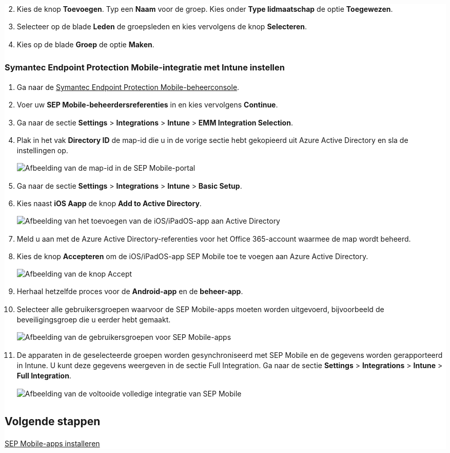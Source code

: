 2. Kies de knop **Toevoegen**. Typ een **Naam** voor de groep. Kies onder **Type lidmaatschap** de optie **Toegewezen**.

3. Selecteer op de blade **Leden** de groepsleden en kies vervolgens de knop **Selecteren**.

4. Kies op de blade **Groep** de optie **Maken**.

### <a name="set-up-the-integration-between-symantec-endpoint-protection-mobile-and-intune"></a>Symantec Endpoint Protection Mobile-integratie met Intune instellen

1. Ga naar de [Symantec Endpoint Protection Mobile-beheerconsole](https://aad.skycure.com).

2. Voer uw **SEP Mobile-beheerdersreferenties** in en kies vervolgens **Continue**.

3. Ga naar de sectie **Settings** > **Integrations** > **Intune** > **EMM Integration Selection**.

4. Plak in het vak **Directory ID** de map-id die u in de vorige sectie hebt gekopieerd uit Azure Active Directory en sla de instellingen op.

    ![Afbeelding van de map-id in de SEP Mobile-portal](./media/skycure-mtd-connector-integration/symantec-portal-directory-ID.png)

5. Ga naar de sectie **Settings** > **Integrations** > **Intune** > **Basic Setup**.

6. Kies naast **iOS Aapp** de knop **Add to Active Directory**.

    ![Afbeelding van het toevoegen van de iOS/iPadOS-app aan Active Directory](./media/skycure-mtd-connector-integration/symantec-portal-basic-add.png)

7. Meld u aan met de Azure Active Directory-referenties voor het Office 365-account waarmee de map wordt beheerd.

8. Kies de knop **Accepteren** om de iOS/iPadOS-app SEP Mobile toe te voegen aan Azure Active Directory.

    ![Afbeelding van de knop Accept](./media/skycure-mtd-connector-integration/symantec-portal-basic-accept.png)

9. Herhaal hetzelfde proces voor de **Android-app** en de **beheer-app**.

10. Selecteer alle gebruikersgroepen waarvoor de SEP Mobile-apps moeten worden uitgevoerd, bijvoorbeeld de beveiligingsgroep die u eerder hebt gemaakt.

    ![Afbeelding van de gebruikersgroepen voor SEP Mobile-apps](./media/skycure-mtd-connector-integration/symantec-portal-basic-groups.png)

11. De apparaten in de geselecteerde groepen worden gesynchroniseerd met SEP Mobile en de gegevens worden gerapporteerd in Intune. U kunt deze gegevens weergeven in de sectie Full Integration. Ga naar de sectie **Settings** > **Integrations** > **Intune** > **Full Integration**.

     ![Afbeelding van de voltooide volledige integratie van SEP Mobile](./media/skycure-mtd-connector-integration/symantec-portal-basic-status.PNG)
## <a name="next-steps"></a>Volgende stappen

[SEP Mobile-apps installeren](mtd-apps-ios-app-configuration-policy-add-assign.md)
